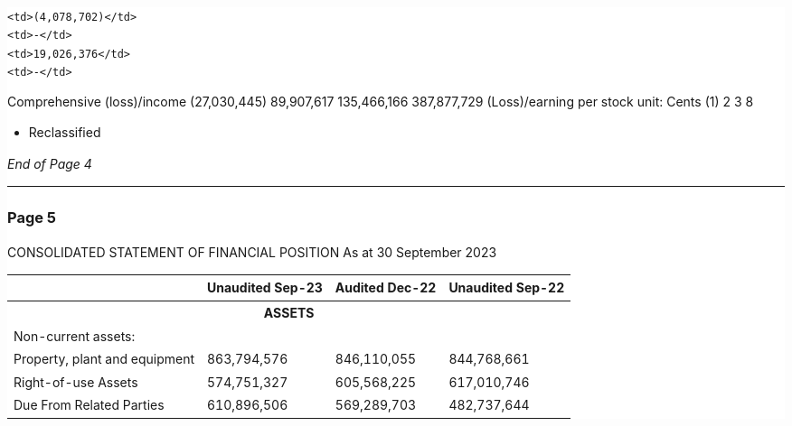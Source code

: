     <td>(4,078,702)</td>
    <td>-</td>
    <td>19,026,376</td>
    <td>-</td>
  </tr>
  <tr>
    <td>Comprehensive (loss)/income</td>
    <td>(27,030,445)</td>
    <td>89,907,617</td>
    <td>135,466,166</td>
    <td>387,877,729</td>
  </tr>
  <tr>
    <td>(Loss)/earning per stock unit: Cents</td>
    <td>(1)</td>
    <td>2</td>
    <td>3</td>
    <td>8</td>
  </tr>
</table>

* Reclassified

*End of Page 4*

---

### Page 5

CONSOLIDATED STATEMENT OF FINANCIAL POSITION
As at 30 September 2023

<table>
  <tr>
    <th></th>
    <th>Unaudited Sep-23</th>
    <th>Audited Dec-22</th>
    <th>Unaudited Sep-22</th>
  </tr>
  <tr>
    <th colspan="4">ASSETS</th>
  </tr>
  <tr>
    <td>Non-current assets:</td>
    <td></td>
    <td></td>
    <td></td>
  </tr>
  <tr>
    <td>Property, plant and equipment</td>
    <td>863,794,576</td>
    <td>846,110,055</td>
    <td>844,768,661</td>
  </tr>
  <tr>
    <td>Right-of-use Assets</td>
    <td>574,751,327</td>
    <td>605,568,225</td>
    <td>617,010,746</td>
  </tr>
  <tr>
    <td>Due From Related Parties</td>
    <td>610,896,506</td>
    <td>569,289,703</td>
    <td>482,737,644</td>